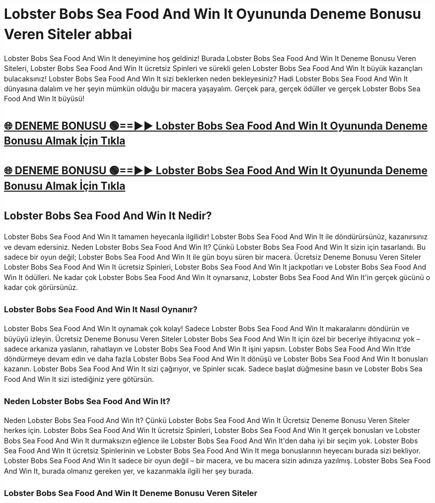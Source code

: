 # Lobster Bobs Sea Food And Win It Oyununda Deneme Bonusu Veren Siteler abbai 

Lobster Bobs Sea Food And Win It deneyimine hoş geldiniz! Burada Lobster Bobs Sea Food And Win It Deneme Bonusu Veren Siteleri, Lobster Bobs Sea Food And Win It ücretsiz Spinleri ve sürekli gelen Lobster Bobs Sea Food And Win It büyük kazançları bulacaksınız! Lobster Bobs Sea Food And Win It sizi beklerken neden bekleyesiniz? Hadi Lobster Bobs Sea Food And Win It dünyasına dalalım ve her şeyin mümkün olduğu bir macera yaşayalım. Gerçek para, gerçek ödüller ve gerçek Lobster Bobs Sea Food And Win It büyüsü!

## [🌐 DENEME BONUSU 🟢==►► Lobster Bobs Sea Food And Win It Oyununda Deneme Bonusu Almak İçin Tıkla](https://xwager.xyz/) 

## [🌐 DENEME BONUSU 🟢==►► Lobster Bobs Sea Food And Win It Oyununda Deneme Bonusu Almak İçin Tıkla](https://xwager.xyz/) 

## Lobster Bobs Sea Food And Win It Nedir?

Lobster Bobs Sea Food And Win It tamamen heyecanla ilgilidir! Lobster Bobs Sea Food And Win It ile döndürürsünüz, kazanırsınız ve devam edersiniz. Neden Lobster Bobs Sea Food And Win It? Çünkü Lobster Bobs Sea Food And Win It sizin için tasarlandı. Bu sadece bir oyun değil; Lobster Bobs Sea Food And Win It ile gün boyu süren bir macera. Ücretsiz Deneme Bonusu Veren Siteler Lobster Bobs Sea Food And Win It ücretsiz Spinleri, Lobster Bobs Sea Food And Win It jackpotları ve Lobster Bobs Sea Food And Win It ödülleri. Ne kadar çok Lobster Bobs Sea Food And Win It oynarsanız, Lobster Bobs Sea Food And Win It'in gerçek gücünü o kadar çok görürsünüz.

### Lobster Bobs Sea Food And Win It Nasıl Oynanır?

Lobster Bobs Sea Food And Win It oynamak çok kolay! Sadece Lobster Bobs Sea Food And Win It makaralarını döndürün ve büyüyü izleyin. Ücretsiz Deneme Bonusu Veren Siteler Lobster Bobs Sea Food And Win It için özel bir beceriye ihtiyacınız yok – sadece arkanıza yaslanın, rahatlayın ve Lobster Bobs Sea Food And Win It işini yapsın. Lobster Bobs Sea Food And Win It’de döndürmeye devam edin ve daha fazla Lobster Bobs Sea Food And Win It dönüşü ve Lobster Bobs Sea Food And Win It bonusları kazanın. Lobster Bobs Sea Food And Win It sizi çağırıyor, ve Spinler sıcak. Sadece başlat düğmesine basın ve Lobster Bobs Sea Food And Win It sizi istediğiniz yere götürsün.

### Neden Lobster Bobs Sea Food And Win It?

Neden Lobster Bobs Sea Food And Win It? Çünkü Lobster Bobs Sea Food And Win It Ücretsiz Deneme Bonusu Veren Siteler herkes için. Lobster Bobs Sea Food And Win It ücretsiz Spinleri, Lobster Bobs Sea Food And Win It gerçek bonusları ve Lobster Bobs Sea Food And Win It durmaksızın eğlence ile Lobster Bobs Sea Food And Win It'den daha iyi bir seçim yok. Lobster Bobs Sea Food And Win It ücretsiz Spinlerinin ve Lobster Bobs Sea Food And Win It mega bonuslarının heyecanı burada sizi bekliyor. Lobster Bobs Sea Food And Win It sadece bir oyun değil – bir macera, ve bu macera sizin adınıza yazılmış. Lobster Bobs Sea Food And Win It, burada olmanız gereken yer, ve kazanmakla ilgili her şey burada.

### Lobster Bobs Sea Food And Win It Deneme Bonusu Veren Siteler
